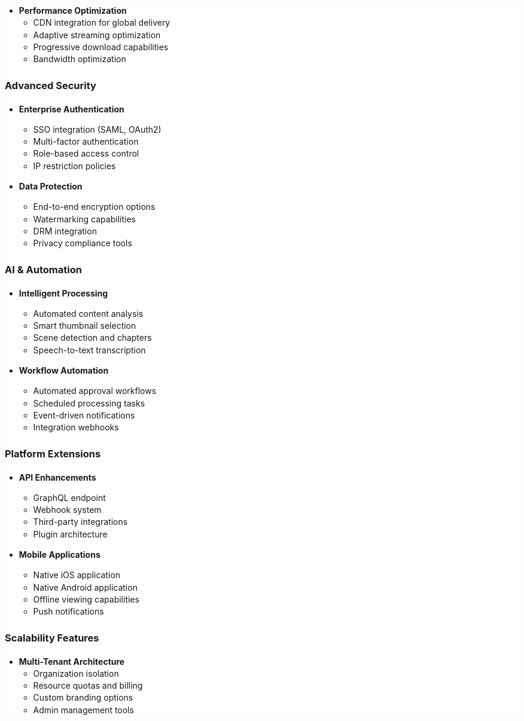 - **Performance Optimization**
  - CDN integration for global delivery
  - Adaptive streaming optimization
  - Progressive download capabilities
  - Bandwidth optimization

### Advanced Security
- **Enterprise Authentication**
  - SSO integration (SAML, OAuth2)
  - Multi-factor authentication
  - Role-based access control
  - IP restriction policies
  
- **Data Protection**
  - End-to-end encryption options
  - Watermarking capabilities
  - DRM integration
  - Privacy compliance tools

### AI & Automation
- **Intelligent Processing**
  - Automated content analysis
  - Smart thumbnail selection
  - Scene detection and chapters
  - Speech-to-text transcription
  
- **Workflow Automation**
  - Automated approval workflows
  - Scheduled processing tasks
  - Event-driven notifications
  - Integration webhooks

### Platform Extensions
- **API Enhancements**
  - GraphQL endpoint
  - Webhook system
  - Third-party integrations
  - Plugin architecture
  
- **Mobile Applications**
  - Native iOS application
  - Native Android application
  - Offline viewing capabilities
  - Push notifications

### Scalability Features
- **Multi-Tenant Architecture**
  - Organization isolation
  - Resource quotas and billing
  - Custom branding options
  - Admin management tools
  